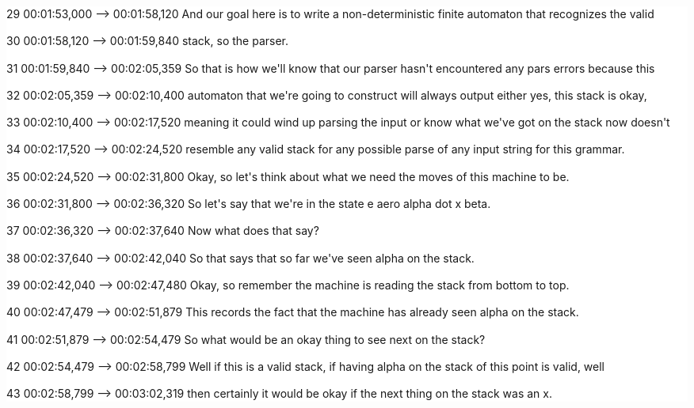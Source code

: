 29
00:01:53,000 --> 00:01:58,120
And our goal here is to write a non-deterministic finite automaton that recognizes the valid

30
00:01:58,120 --> 00:01:59,840
stack, so the parser.

31
00:01:59,840 --> 00:02:05,359
So that is how we'll know that our parser hasn't encountered any pars errors because this

32
00:02:05,359 --> 00:02:10,400
automaton that we're going to construct will always output either yes, this stack is okay,

33
00:02:10,400 --> 00:02:17,520
meaning it could wind up parsing the input or know what we've got on the stack now doesn't

34
00:02:17,520 --> 00:02:24,520
resemble any valid stack for any possible parse of any input string for this grammar.

35
00:02:24,520 --> 00:02:31,800
Okay, so let's think about what we need the moves of this machine to be.

36
00:02:31,800 --> 00:02:36,320
So let's say that we're in the state e aero alpha dot x beta.

37
00:02:36,320 --> 00:02:37,640
Now what does that say?

38
00:02:37,640 --> 00:02:42,040
So that says that so far we've seen alpha on the stack.

39
00:02:42,040 --> 00:02:47,480
Okay, so remember the machine is reading the stack from bottom to top.

40
00:02:47,479 --> 00:02:51,879
This records the fact that the machine has already seen alpha on the stack.

41
00:02:51,879 --> 00:02:54,479
So what would be an okay thing to see next on the stack?

42
00:02:54,479 --> 00:02:58,799
Well if this is a valid stack, if having alpha on the stack of this point is valid, well

43
00:02:58,799 --> 00:03:02,319
then certainly it would be okay if the next thing on the stack was an x.
